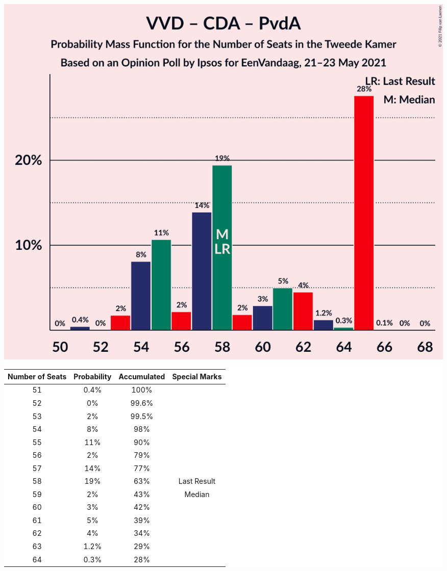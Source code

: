 ![Graph with seats probability mass function not yet produced](2021-05-23-Ipsos-coalitions-seats-pmf-vvd–cda–pvda.png "Seats Probability Mass Function")

| Number of Seats | Probability | Accumulated | Special Marks |
|:---------------:|:-----------:|:-----------:|:-------------:|
| 51 | 0.4% | 100% |  |
| 52 | 0% | 99.6% |  |
| 53 | 2% | 99.5% |  |
| 54 | 8% | 98% |  |
| 55 | 11% | 90% |  |
| 56 | 2% | 79% |  |
| 57 | 14% | 77% |  |
| 58 | 19% | 63% | Last Result |
| 59 | 2% | 43% | Median |
| 60 | 3% | 42% |  |
| 61 | 5% | 39% |  |
| 62 | 4% | 34% |  |
| 63 | 1.2% | 29% |  |
| 64 | 0.3% | 28% |  |